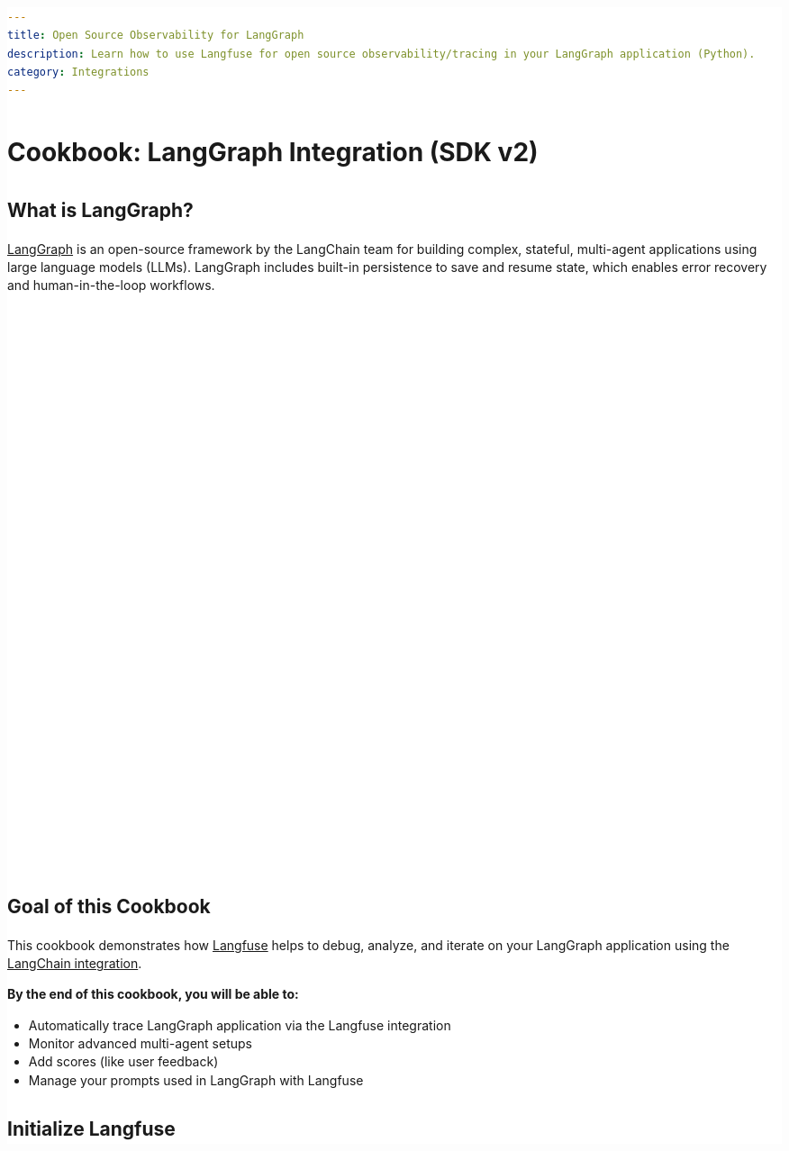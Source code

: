 ```yaml
---
title: Open Source Observability for LangGraph
description: Learn how to use Langfuse for open source observability/tracing in your LangGraph application (Python).
category: Integrations
---
```


# Cookbook: LangGraph Integration (SDK v2)


## What is LangGraph?

[LangGraph](https://langchain-ai.github.io/langgraph/) is an open-source framework by the LangChain team for building complex, stateful, multi-agent applications using large language models (LLMs). LangGraph includes built-in persistence to save and resume state, which enables error recovery and human-in-the-loop workflows.

<br>


<div style="position: relative; padding-top: 69.85769728331177%;">
  <iframe
    src="https://customer-xnej9vqjtgxpafyk.cloudflarestream.com/dbe2ea8e8d64f27126a3734fa51cd0e7/iframe?muted=true&loop=true&autoplay=true&poster=https%3A%2F%2Fcustomer-xnej9vqjtgxpafyk.cloudflarestream.com%2Fdbe2ea8e8d64f27126a3734fa51cd0e7%2Fthumbnails%2Fthumbnail.jpg%3Ftime%3D%26height%3D600&controls=false"
    loading="lazy"
    style="border: white; position: absolute; top: 0; left: 0; height: 100%; width: 100%; border-radius: 10px;"
    allow="accelerometer; gyroscope; autoplay; encrypted-media; picture-in-picture;"
    allowfullscreen="true"
  ></iframe>
</div>

## Goal of this Cookbook

This cookbook demonstrates how [Langfuse](https://langfuse.com/docs) helps to debug, analyze, and iterate on your LangGraph application using the [LangChain integration](https://langfuse.com/docs/integrations/langchain/tracing).

**By the end of this cookbook, you will be able to:**


*   Automatically trace LangGraph application via the Langfuse integration
*   Monitor advanced multi-agent setups
*   Add scores (like user feedback)
*   Manage your prompts used in LangGraph with Langfuse


## Initialize Langfuse
